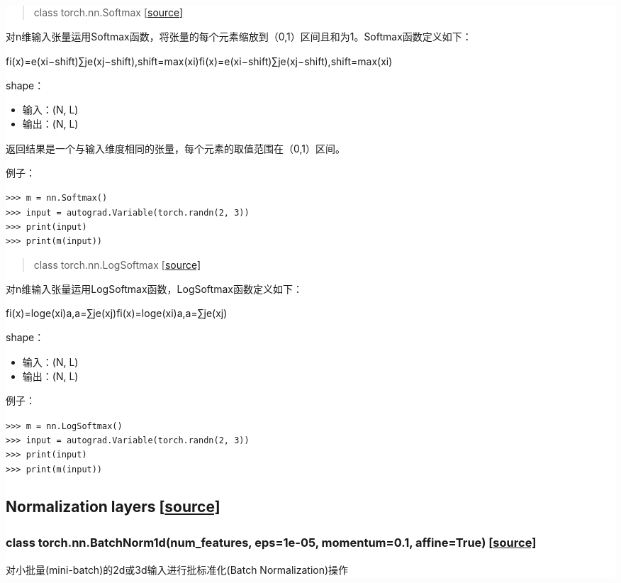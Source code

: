 > class torch.nn.Softmax [[source\]](http://pytorch.org/docs/_modules/torch/nn/modules/activation.html#Softmax)

对n维输入张量运用Softmax函数，将张量的每个元素缩放到（0,1）区间且和为1。Softmax函数定义如下：



fi(x)=e(xi−shift)∑je(xj−shift),shift=max(xi)fi(x)=e(xi−shift)∑je(xj−shift),shift=max(xi)



shape：

- 输入：(N, L)
- 输出：(N, L)

返回结果是一个与输入维度相同的张量，每个元素的取值范围在（0,1）区间。

例子：

```
>>> m = nn.Softmax()
>>> input = autograd.Variable(torch.randn(2, 3))
>>> print(input)
>>> print(m(input))
```

> class torch.nn.LogSoftmax [[source\]](http://pytorch.org/docs/_modules/torch/nn/modules/activation.html#LogSoftmax)

对n维输入张量运用LogSoftmax函数，LogSoftmax函数定义如下：



fi(x)=loge(xi)a,a=∑je(xj)fi(x)=loge(xi)a,a=∑je(xj)



shape：

- 输入：(N, L)
- 输出：(N, L)

例子：

```
>>> m = nn.LogSoftmax()
>>> input = autograd.Variable(torch.randn(2, 3))
>>> print(input)
>>> print(m(input))
```

## Normalization layers [[source\]](http://pytorch.org/docs/nn.html#normalization-layers)

### class torch.nn.BatchNorm1d(num_features, eps=1e-05, momentum=0.1, affine=True) [[source\]](http://pytorch.org/docs/nn.html#torch.nn.BatchNorm1d)

对小批量(mini-batch)的2d或3d输入进行批标准化(Batch Normalization)操作

